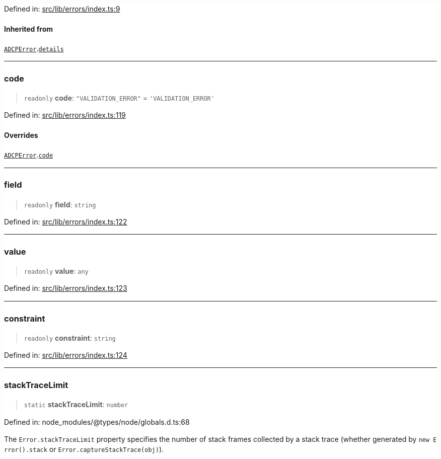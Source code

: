 Defined in: [src/lib/errors/index.ts:9](https://github.com/adcontextprotocol/adcp-client/blob/add23254eadaef025ae9fbe49b40948f459b98ff/src/lib/errors/index.ts#L9)

#### Inherited from

[`ADCPError`](ADCPError.md).[`details`](ADCPError.md#details)

***

### code

> `readonly` **code**: `"VALIDATION_ERROR"` = `'VALIDATION_ERROR'`

Defined in: [src/lib/errors/index.ts:119](https://github.com/adcontextprotocol/adcp-client/blob/add23254eadaef025ae9fbe49b40948f459b98ff/src/lib/errors/index.ts#L119)

#### Overrides

[`ADCPError`](ADCPError.md).[`code`](ADCPError.md#code)

***

### field

> `readonly` **field**: `string`

Defined in: [src/lib/errors/index.ts:122](https://github.com/adcontextprotocol/adcp-client/blob/add23254eadaef025ae9fbe49b40948f459b98ff/src/lib/errors/index.ts#L122)

***

### value

> `readonly` **value**: `any`

Defined in: [src/lib/errors/index.ts:123](https://github.com/adcontextprotocol/adcp-client/blob/add23254eadaef025ae9fbe49b40948f459b98ff/src/lib/errors/index.ts#L123)

***

### constraint

> `readonly` **constraint**: `string`

Defined in: [src/lib/errors/index.ts:124](https://github.com/adcontextprotocol/adcp-client/blob/add23254eadaef025ae9fbe49b40948f459b98ff/src/lib/errors/index.ts#L124)

***

### stackTraceLimit

> `static` **stackTraceLimit**: `number`

Defined in: node\_modules/@types/node/globals.d.ts:68

The `Error.stackTraceLimit` property specifies the number of stack frames
collected by a stack trace (whether generated by `new Error().stack` or
`Error.captureStackTrace(obj)`).
